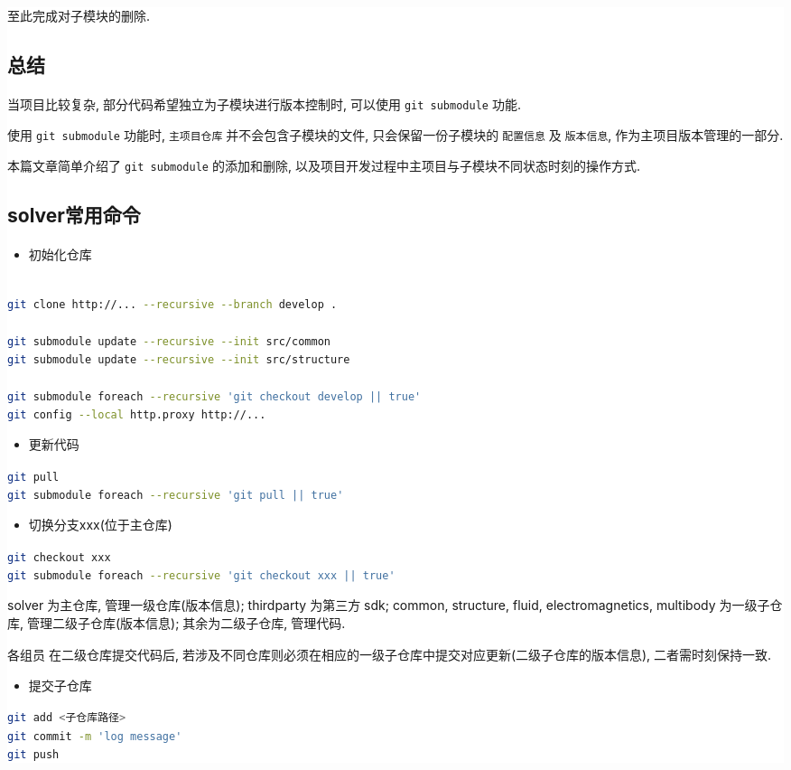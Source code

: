 至此完成对子模块的删除.

## 总结

当项目比较复杂, 部分代码希望独立为子模块进行版本控制时,
可以使用 `git submodule` 功能.

使用 `git submodule` 功能时, `主项目仓库` 并不会包含子模块的文件,
只会保留一份子模块的 `配置信息` 及 `版本信息`, 作为主项目版本管理的一部分.

本篇文章简单介绍了 `git submodule` 的添加和删除,
以及项目开发过程中主项目与子模块不同状态时刻的操作方式.

## solver常用命令

+ 初始化仓库

```bash

git clone http://... --recursive --branch develop .

git submodule update --recursive --init src/common
git submodule update --recursive --init src/structure

git submodule foreach --recursive 'git checkout develop || true'
git config --local http.proxy http://...
```

+ 更新代码

```bash
git pull
git submodule foreach --recursive 'git pull || true'
```

+ 切换分支xxx(位于主仓库)

```bash
git checkout xxx
git submodule foreach --recursive 'git checkout xxx || true'
```

solver 为主仓库, 管理一级仓库(版本信息);
thirdparty 为第三方 sdk;
common, structure, fluid, electromagnetics,
multibody 为一级子仓库, 管理二级子仓库(版本信息);
其余为二级子仓库, 管理代码.

各组员 在二级仓库提交代码后,
若涉及不同仓库则必须在相应的一级子仓库中提交对应更新(二级子仓库的版本信息), 二者需时刻保持一致.

+ 提交子仓库

```bash
git add <子仓库路径>
git commit -m 'log message'
git push
```
